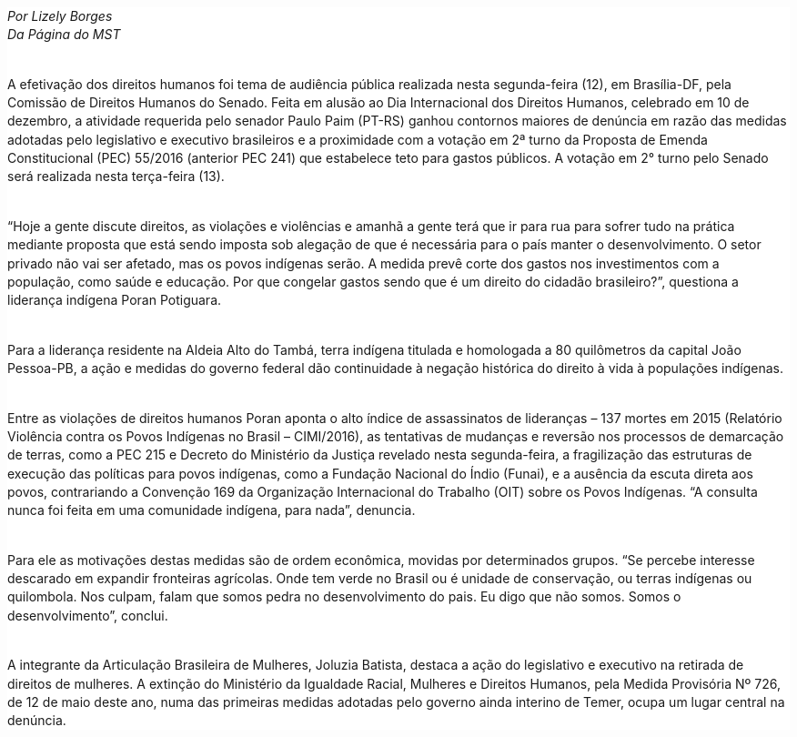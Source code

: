 <p><em>Por Lizely Borges<br />
Da P&aacute;gina do MST</em></p>

<p><br />
A efetiva&ccedil;&atilde;o dos direitos humanos foi tema de audi&ecirc;ncia p&uacute;blica realizada nesta segunda-feira (12), em Bras&iacute;lia-DF, pela Comiss&atilde;o de Direitos Humanos do Senado. Feita em alus&atilde;o ao Dia Internacional dos Direitos Humanos, celebrado em 10 de dezembro, a atividade requerida pelo senador Paulo Paim (PT-RS) ganhou contornos maiores de den&uacute;ncia em raz&atilde;o das medidas adotadas pelo legislativo e executivo brasileiros e a proximidade com a vota&ccedil;&atilde;o em 2&ordf; turno da Proposta de Emenda Constitucional (PEC) 55/2016 (anterior PEC 241) que estabelece teto para gastos p&uacute;blicos. A vota&ccedil;&atilde;o em 2&deg; turno pelo Senado ser&aacute; realizada nesta ter&ccedil;a-feira (13).&nbsp;</p>

<p><br />
&ldquo;Hoje a gente discute direitos, as viola&ccedil;&otilde;es e viol&ecirc;ncias e amanh&atilde; a gente ter&aacute; que ir para rua para sofrer tudo na pr&aacute;tica mediante proposta que est&aacute; sendo imposta sob alega&ccedil;&atilde;o de que &eacute; necess&aacute;ria para o pa&iacute;s manter o desenvolvimento. O setor privado n&atilde;o vai ser afetado, mas os povos ind&iacute;genas ser&atilde;o. A medida prev&ecirc; corte dos gastos nos investimentos com a popula&ccedil;&atilde;o, como sa&uacute;de e educa&ccedil;&atilde;o. Por que congelar gastos sendo que &eacute; um direito do cidad&atilde;o brasileiro?&rdquo;, questiona a lideran&ccedil;a ind&iacute;gena Poran Potiguara.</p>

<p><br />
Para a lideran&ccedil;a residente na Aldeia Alto do Tamb&aacute;, terra ind&iacute;gena titulada e homologada a 80 quil&ocirc;metros da capital Jo&atilde;o Pessoa-PB, a a&ccedil;&atilde;o e medidas do governo federal d&atilde;o continuidade &agrave; nega&ccedil;&atilde;o hist&oacute;rica do direito &agrave; vida &agrave; popula&ccedil;&otilde;es ind&iacute;genas.&nbsp;</p>

<p><br />
Entre as viola&ccedil;&otilde;es de direitos humanos Poran aponta o alto &iacute;ndice de assassinatos de lideran&ccedil;as &ndash; 137 mortes em 2015 (Relat&oacute;rio Viol&ecirc;ncia contra os Povos Ind&iacute;genas no Brasil &ndash; CIMI/2016), as tentativas de mudan&ccedil;as e revers&atilde;o nos processos de demarca&ccedil;&atilde;o de terras, como a PEC 215 e Decreto do Minist&eacute;rio da Justi&ccedil;a revelado nesta segunda-feira, a fragiliza&ccedil;&atilde;o das estruturas de execu&ccedil;&atilde;o das pol&iacute;ticas para povos ind&iacute;genas, como a Funda&ccedil;&atilde;o Nacional do &Iacute;ndio (Funai), e a aus&ecirc;ncia da escuta direta aos povos, contrariando a Conven&ccedil;&atilde;o 169 da Organiza&ccedil;&atilde;o Internacional do Trabalho (OIT) sobre os Povos Ind&iacute;genas. &ldquo;A consulta nunca foi feita em uma comunidade ind&iacute;gena, para nada&rdquo;, denuncia.</p>

<p><br />
Para ele as motiva&ccedil;&otilde;es destas medidas s&atilde;o de ordem econ&ocirc;mica, movidas por determinados grupos. &ldquo;Se percebe interesse descarado em expandir fronteiras agr&iacute;colas. Onde tem verde no Brasil ou &eacute; unidade de conserva&ccedil;&atilde;o, ou terras ind&iacute;genas ou quilombola. Nos culpam, falam que somos pedra no desenvolvimento do pais. Eu digo que n&atilde;o somos. Somos o desenvolvimento&rdquo;, conclui.</p>

<p><br />
A integrante da Articula&ccedil;&atilde;o Brasileira de Mulheres, Joluzia Batista, destaca a a&ccedil;&atilde;o do legislativo e executivo na retirada de direitos de mulheres. A extin&ccedil;&atilde;o do Minist&eacute;rio da Igualdade Racial, Mulheres e Direitos Humanos, pela Medida Provis&oacute;ria N&ordm; 726, de 12 de maio deste ano, numa das primeiras medidas adotadas pelo governo ainda interino de Temer, ocupa um lugar central na den&uacute;ncia.</p>
